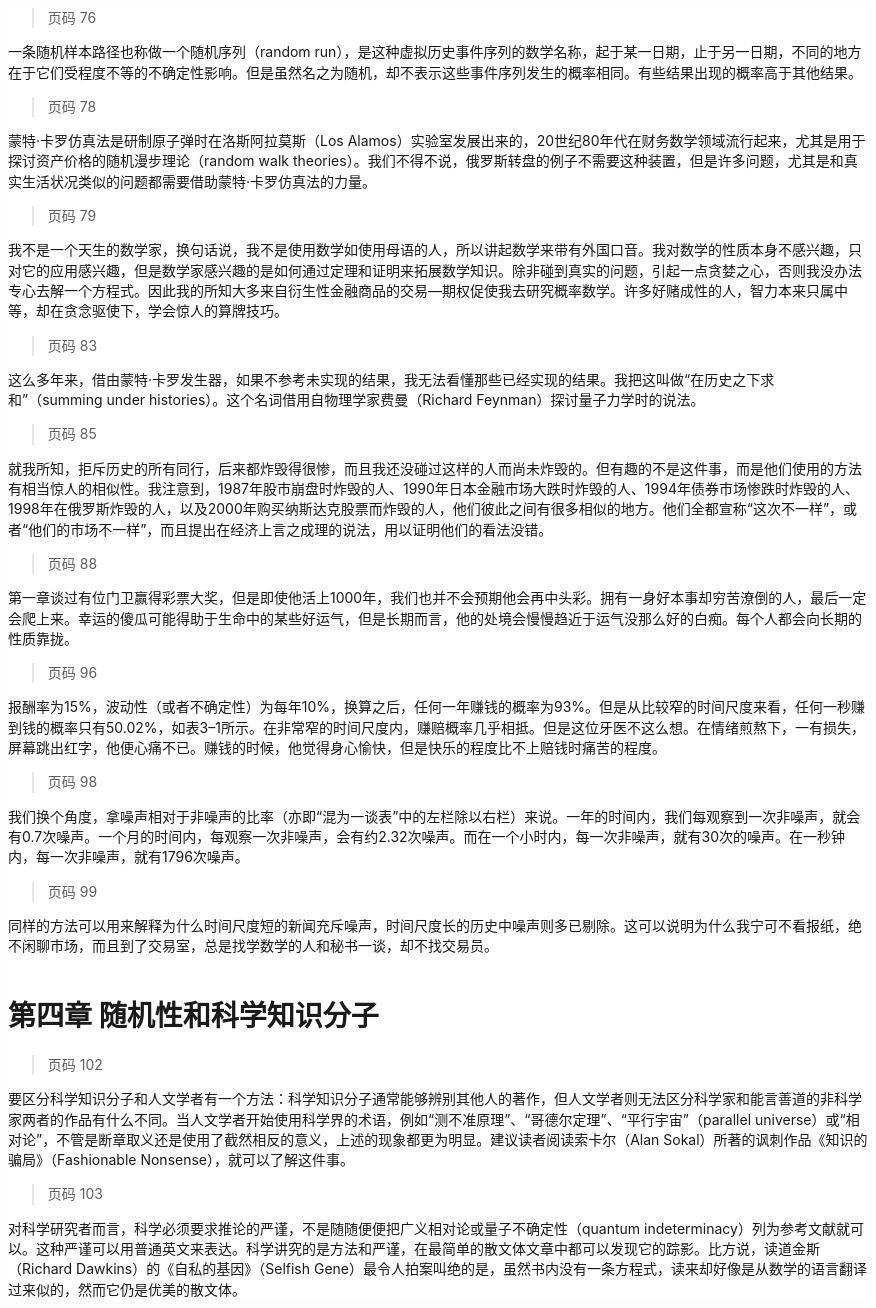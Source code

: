 > 页码 76

一条随机样本路径也称做一个随机序列（random run），是这种虚拟历史事件序列的数学名称，起于某一日期，止于另一日期，不同的地方在于它们受程度不等的不确定性影响。但是虽然名之为随机，却不表示这些事件序列发生的概率相同。有些结果出现的概率高于其他结果。

> 页码 78

蒙特·卡罗仿真法是研制原子弹时在洛斯阿拉莫斯（Los Alamos）实验室发展出来的，20世纪80年代在财务数学领域流行起来，尤其是用于探讨资产价格的随机漫步理论（random walk theories）。我们不得不说，俄罗斯转盘的例子不需要这种装置，但是许多问题，尤其是和真实生活状况类似的问题都需要借助蒙特·卡罗仿真法的力量。

> 页码 79

我不是一个天生的数学家，换句话说，我不是使用数学如使用母语的人，所以讲起数学来带有外国口音。我对数学的性质本身不感兴趣，只对它的应用感兴趣，但是数学家感兴趣的是如何通过定理和证明来拓展数学知识。除非碰到真实的问题，引起一点贪婪之心，否则我没办法专心去解一个方程式。因此我的所知大多来自衍生性金融商品的交易—期权促使我去研究概率数学。许多好赌成性的人，智力本来只属中等，却在贪念驱使下，学会惊人的算牌技巧。

> 页码 83

这么多年来，借由蒙特·卡罗发生器，如果不参考未实现的结果，我无法看懂那些已经实现的结果。我把这叫做“在历史之下求和”（summing under histories）。这个名词借用自物理学家费曼（Richard Feynman）探讨量子力学时的说法。

> 页码 85

就我所知，拒斥历史的所有同行，后来都炸毁得很惨，而且我还没碰过这样的人而尚未炸毁的。但有趣的不是这件事，而是他们使用的方法有相当惊人的相似性。我注意到，1987年股市崩盘时炸毁的人、1990年日本金融市场大跌时炸毁的人、1994年债券市场惨跌时炸毁的人、1998年在俄罗斯炸毁的人，以及2000年购买纳斯达克股票而炸毁的人，他们彼此之间有很多相似的地方。他们全都宣称“这次不一样”，或者“他们的市场不一样”，而且提出在经济上言之成理的说法，用以证明他们的看法没错。

> 页码 88

第一章谈过有位门卫赢得彩票大奖，但是即使他活上1000年，我们也并不会预期他会再中头彩。拥有一身好本事却穷苦潦倒的人，最后一定会爬上来。幸运的傻瓜可能得助于生命中的某些好运气，但是长期而言，他的处境会慢慢趋近于运气没那么好的白痴。每个人都会向长期的性质靠拢。

> 页码 96

报酬率为15%，波动性（或者不确定性）为每年10%，换算之后，任何一年赚钱的概率为93%。但是从比较窄的时间尺度来看，任何一秒赚到钱的概率只有50.02%，如表3–1所示。在非常窄的时间尺度内，赚赔概率几乎相抵。但是这位牙医不这么想。在情绪煎熬下，一有损失，屏幕跳出红字，他便心痛不已。赚钱的时候，他觉得身心愉快，但是快乐的程度比不上赔钱时痛苦的程度。

> 页码 98

我们换个角度，拿噪声相对于非噪声的比率（亦即“混为一谈表”中的左栏除以右栏）来说。一年的时间内，我们每观察到一次非噪声，就会有0.7次噪声。一个月的时间内，每观察一次非噪声，会有约2.32次噪声。而在一个小时内，每一次非噪声，就有30次的噪声。在一秒钟内，每一次非噪声，就有1796次噪声。

> 页码 99

同样的方法可以用来解释为什么时间尺度短的新闻充斥噪声，时间尺度长的历史中噪声则多已剔除。这可以说明为什么我宁可不看报纸，绝不闲聊市场，而且到了交易室，总是找学数学的人和秘书一谈，却不找交易员。
# 第四章 随机性和科学知识分子

> 页码 102

要区分科学知识分子和人文学者有一个方法：科学知识分子通常能够辨别其他人的著作，但人文学者则无法区分科学家和能言善道的非科学家两者的作品有什么不同。当人文学者开始使用科学界的术语，例如“测不准原理”、“哥德尔定理”、“平行宇宙”（parallel universe）或“相对论”，不管是断章取义还是使用了截然相反的意义，上述的现象都更为明显。建议读者阅读索卡尔（Alan Sokal）所著的讽刺作品《知识的骗局》（Fashionable Nonsense），就可以了解这件事。

> 页码 103

对科学研究者而言，科学必须要求推论的严谨，不是随随便便把广义相对论或量子不确定性（quantum indeterminacy）列为参考文献就可以。这种严谨可以用普通英文来表达。科学讲究的是方法和严谨，在最简单的散文体文章中都可以发现它的踪影。比方说，读道金斯（Richard Dawkins）的《自私的基因》（Selfish Gene）最令人拍案叫绝的是，虽然书内没有一条方程式，读来却好像是从数学的语言翻译过来似的，然而它仍是优美的散文体。
